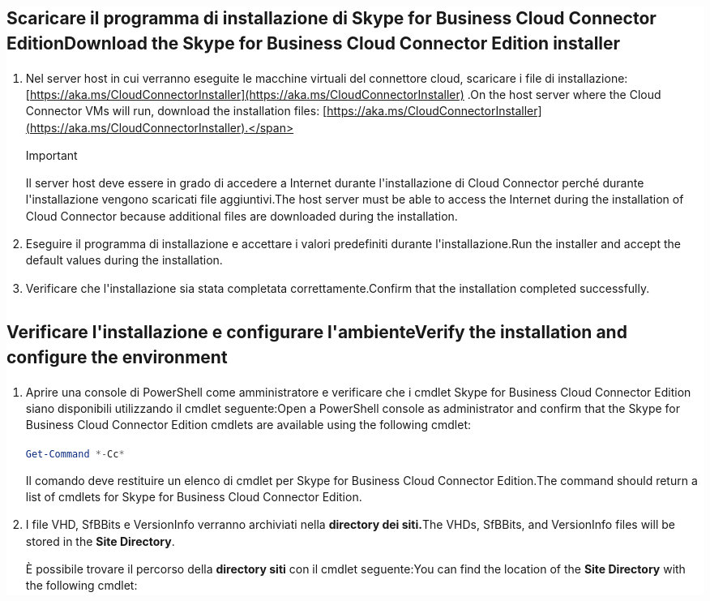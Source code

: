 ## <a name="download-the-skype-for-business-cloud-connector-edition-installer"></a><span data-ttu-id="adcce-118">Scaricare il programma di installazione di Skype for Business Cloud Connector Edition</span><span class="sxs-lookup"><span data-stu-id="adcce-118">Download the Skype for Business Cloud Connector Edition installer</span></span>

1. <span data-ttu-id="adcce-119">Nel server host in cui verranno eseguite le macchine virtuali del connettore cloud, scaricare i file di installazione: [https://aka.ms/CloudConnectorInstaller](https://aka.ms/CloudConnectorInstaller) .</span><span class="sxs-lookup"><span data-stu-id="adcce-119">On the host server where the Cloud Connector VMs will run, download the installation files: [https://aka.ms/CloudConnectorInstaller](https://aka.ms/CloudConnectorInstaller).</span></span> 

    > [!IMPORTANT]
    > <span data-ttu-id="adcce-120">Il server host deve essere in grado di accedere a Internet durante l'installazione di Cloud Connector perché durante l'installazione vengono scaricati file aggiuntivi.</span><span class="sxs-lookup"><span data-stu-id="adcce-120">The host server must be able to access the Internet during the installation of Cloud Connector because additional files are downloaded during the installation.</span></span> 

2. <span data-ttu-id="adcce-121">Eseguire il programma di installazione e accettare i valori predefiniti durante l'installazione.</span><span class="sxs-lookup"><span data-stu-id="adcce-121">Run the installer and accept the default values during the installation.</span></span>

3. <span data-ttu-id="adcce-122">Verificare che l'installazione sia stata completata correttamente.</span><span class="sxs-lookup"><span data-stu-id="adcce-122">Confirm that the installation completed successfully.</span></span>

## <a name="verify-the-installation-and-configure-the-environment"></a><span data-ttu-id="adcce-123">Verificare l'installazione e configurare l'ambiente</span><span class="sxs-lookup"><span data-stu-id="adcce-123">Verify the installation and configure the environment</span></span>

1. <span data-ttu-id="adcce-124">Aprire una console di PowerShell come amministratore e verificare che i cmdlet Skype for Business Cloud Connector Edition siano disponibili utilizzando il cmdlet seguente:</span><span class="sxs-lookup"><span data-stu-id="adcce-124">Open a PowerShell console as administrator and confirm that the Skype for Business Cloud Connector Edition cmdlets are available using the following cmdlet:</span></span>

   ```powershell
   Get-Command *-Cc*
   ```

    <span data-ttu-id="adcce-125">Il comando deve restituire un elenco di cmdlet per Skype for Business Cloud Connector Edition.</span><span class="sxs-lookup"><span data-stu-id="adcce-125">The command should return a list of cmdlets for Skype for Business Cloud Connector Edition.</span></span>

2. <span data-ttu-id="adcce-126">I file VHD, SfBBits e VersionInfo verranno archiviati nella **directory dei siti.**</span><span class="sxs-lookup"><span data-stu-id="adcce-126">The VHDs, SfBBits, and VersionInfo files will be stored in the **Site Directory**.</span></span>

    <span data-ttu-id="adcce-127">È possibile trovare il percorso della **directory siti** con il cmdlet seguente:</span><span class="sxs-lookup"><span data-stu-id="adcce-127">You can find the location of the **Site Directory** with the following cmdlet:</span></span>
